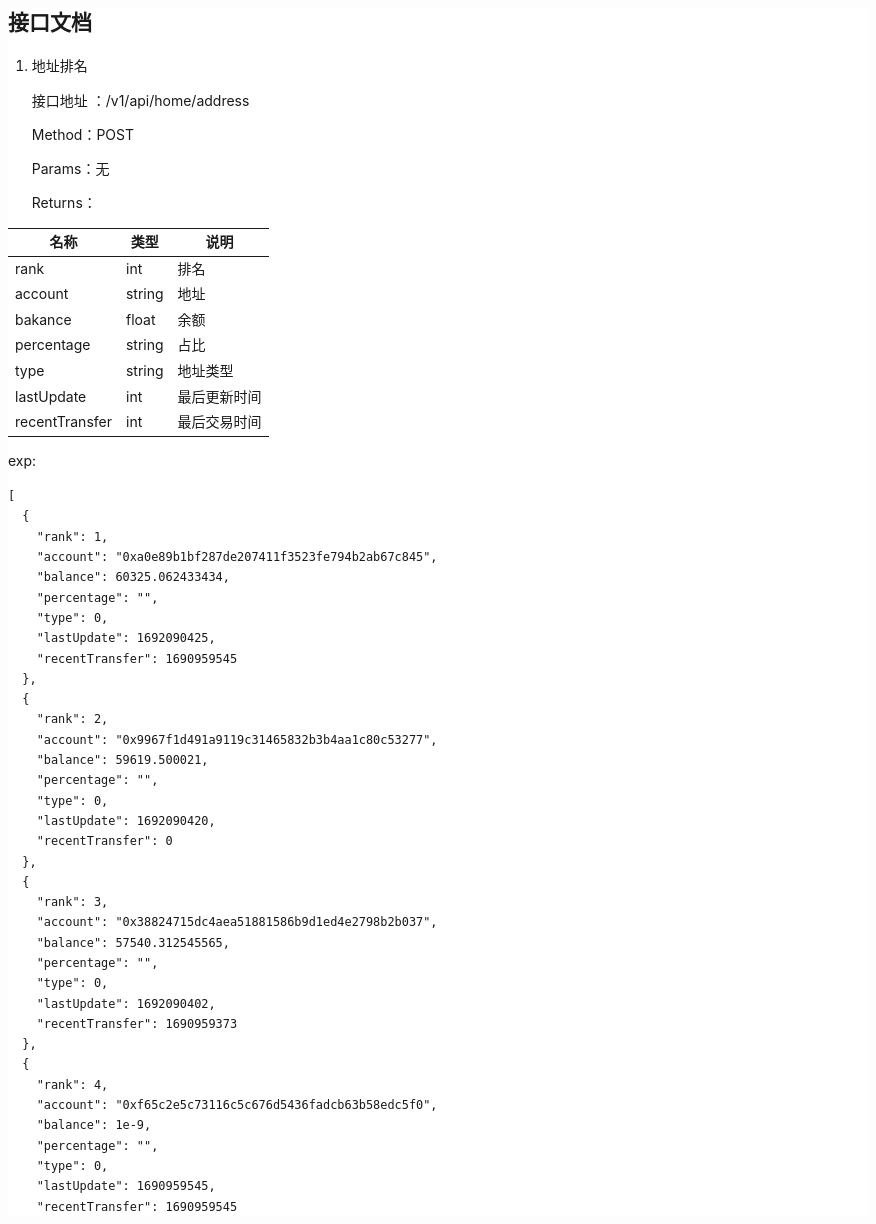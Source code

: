 ## 接口文档

1. 地址排名

   接口地址 ：/v1/api/home/address

   Method：POST

   Params：无

   Returns：

| 名称 | 类型 | 说明 |
| --- | --- | --- |
|  rank|  int| 排名 |
| account | string  | 地址 |
|bakance|float| 余额|
|percentage|string|占比|
|type|string|地址类型|
|lastUpdate|int|最后更新时间|
|recentTransfer|int|最后交易时间|

exp:

```
[
  {
    "rank": 1,
    "account": "0xa0e89b1bf287de207411f3523fe794b2ab67c845",
    "balance": 60325.062433434,
    "percentage": "",
    "type": 0,
    "lastUpdate": 1692090425,
    "recentTransfer": 1690959545
  },
  {
    "rank": 2,
    "account": "0x9967f1d491a9119c31465832b3b4aa1c80c53277",
    "balance": 59619.500021,
    "percentage": "",
    "type": 0,
    "lastUpdate": 1692090420,
    "recentTransfer": 0
  },
  {
    "rank": 3,
    "account": "0x38824715dc4aea51881586b9d1ed4e2798b2b037",
    "balance": 57540.312545565,
    "percentage": "",
    "type": 0,
    "lastUpdate": 1692090402,
    "recentTransfer": 1690959373
  },
  {
    "rank": 4,
    "account": "0xf65c2e5c73116c5c676d5436fadcb63b58edc5f0",
    "balance": 1e-9,
    "percentage": "",
    "type": 0,
    "lastUpdate": 1690959545,
    "recentTransfer": 1690959545
```